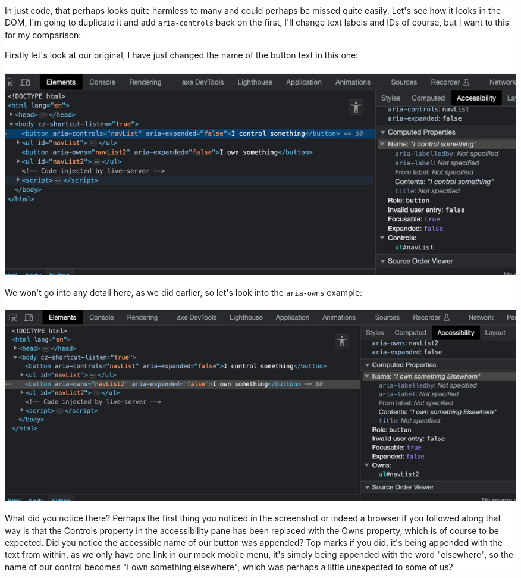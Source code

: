 In just code, that perhaps looks quite harmless to many and could perhaps be missed quite easily. Let's see how it looks in the DOM, I'm going to duplicate it and add `aria-controls` back on the first, I'll change text labels and IDs of course, but I want to this for my comparison:

Firstly let's look at our original, I have just changed the name of the button text in this one:

![Screenshot of the DOM with a disclosure button, this is the code we initially used and is also showing the accessibility properties in the accessibility panel, we are just focusing on the fact that the name matches what is visible in the button and also the fact that it correctly references our list element.](src/guideImg/dl-aria-controls2.png)

We won't go into any detail here, as we did earlier, so let's look into the `aria-owns` example:

![Using the code example we have been using throughout, in our disclosure pattern I have removed aria-controls and added aria-owns, this screenshot shows the DOM in the DevTools and the accessibility pane shows that the name of the button has been appended and there is a reference to the owned element](src/guideImg/dl-aria-owns.png)

What did you notice there? Perhaps the first thing you noticed in the screenshot or indeed a browser if you followed along that way is that the Controls property in the accessibility pane has been replaced with the Owns property, which is of course to be expected. Did you notice the accessible name of our button was appended? Top marks if you did, it's being appended with the text from within, as we only have one link in our mock mobile menu, it's simply being appended with the word "elsewhere", so the name of our control becomes "I own something elsewhere", which was perhaps a little unexpected to some of us?

